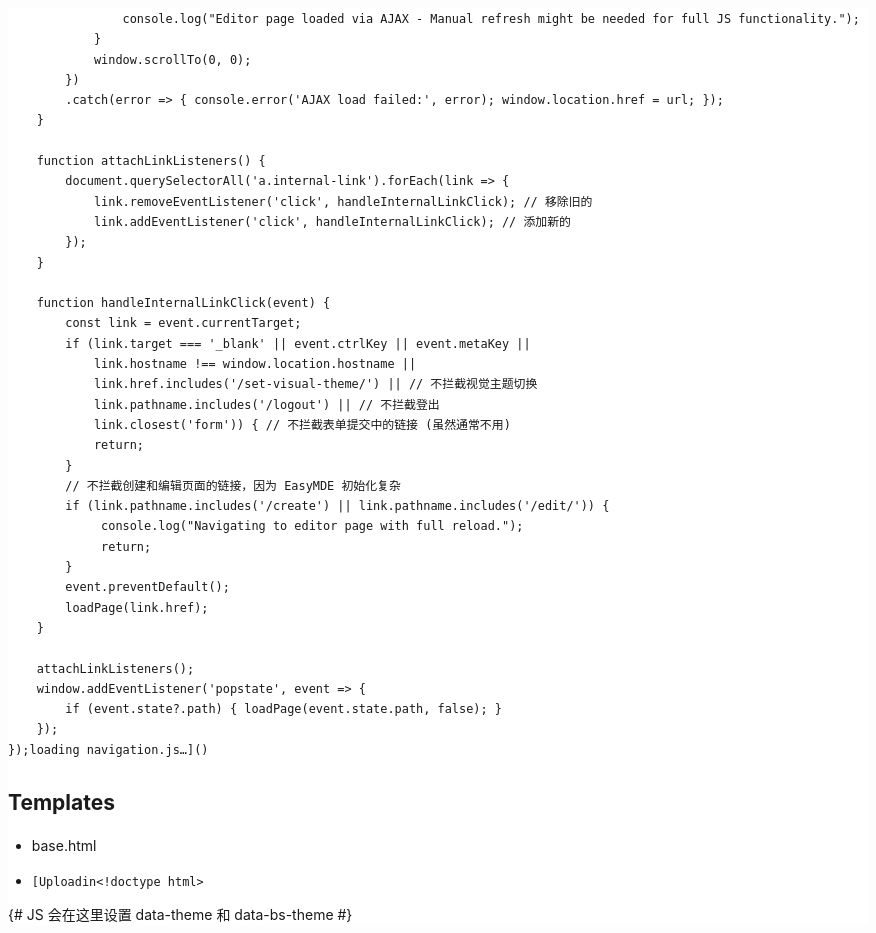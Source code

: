 ```
                console.log("Editor page loaded via AJAX - Manual refresh might be needed for full JS functionality.");
            }
            window.scrollTo(0, 0);
        })
        .catch(error => { console.error('AJAX load failed:', error); window.location.href = url; });
    }

    function attachLinkListeners() {
        document.querySelectorAll('a.internal-link').forEach(link => {
            link.removeEventListener('click', handleInternalLinkClick); // 移除旧的
            link.addEventListener('click', handleInternalLinkClick); // 添加新的
        });
    }

    function handleInternalLinkClick(event) {
        const link = event.currentTarget;
        if (link.target === '_blank' || event.ctrlKey || event.metaKey ||
            link.hostname !== window.location.hostname ||
            link.href.includes('/set-visual-theme/') || // 不拦截视觉主题切换
            link.pathname.includes('/logout') || // 不拦截登出
            link.closest('form')) { // 不拦截表单提交中的链接 (虽然通常不用)
            return;
        }
        // 不拦截创建和编辑页面的链接，因为 EasyMDE 初始化复杂
        if (link.pathname.includes('/create') || link.pathname.includes('/edit/')) {
             console.log("Navigating to editor page with full reload.");
             return;
        }
        event.preventDefault();
        loadPage(link.href);
    }

    attachLinkListeners();
    window.addEventListener('popstate', event => {
        if (event.state?.path) { loadPage(event.state.path, false); }
    });
});loading navigation.js…]()
```

## Templates
- base.html
- ```
  [Uploadin<!doctype html>
<html lang="zh-CN"> {# JS 会在这里设置 data-theme 和 data-bs-theme #}
<head>
    <meta charset="utf-8">
    <meta name="viewport" content="width=device-width, initial-scale=1, shrink-to-fit=no">
    <title id="page-title">{{ title | default('我的博客') }} - 我的博客</title>
